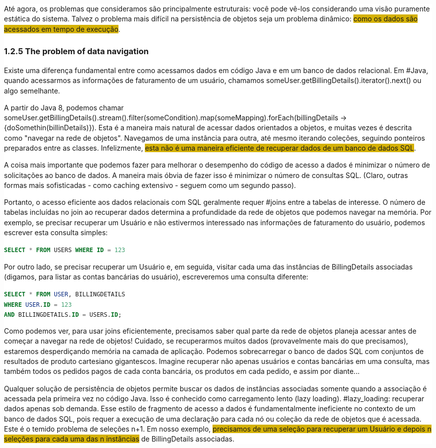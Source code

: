 Até agora, os problemas que consideramos são principalmente estruturais: você pode vê-los considerando uma visão puramente estática do sistema. Talvez o problema mais difícil na persistência de objetos seja um problema dinâmico: <span style="background:#d4b106">como os dados são acessados em tempo de execução</span>.

### 1.2.5 The problem of data navigation
Existe uma diferença fundamental entre como acessamos dados em código Java e em um banco de dados relacional. Em #Java, quando acessarmos as informações de faturamento de um usuário, chamamos someUser.getBillingDetails().iterator().next() ou algo semelhante. 

A partir do Java 8, podemos chamar someUser.getBillingDetails().stream().filter(someCondition).map(someMapping).forEach(billingDetails -> {doSomethin(billinDetails)}). Esta é a maneira mais natural de acessar dados orientados a objetos, e muitas vezes é descrita como "navegar na rede de objetos". Navegamos de uma instância para outra, até mesmo iterando coleções, seguindo ponteiros preparados entre as classes. Infelizmente, <span style="background:#d4b106">esta não é uma maneira eficiente de recuperar dados de um banco de dados SQL</span>.

A coisa mais importante que podemos fazer para melhorar o desempenho do código de acesso a dados é minimizar o número de solicitações ao banco de dados. A maneira mais óbvia de fazer isso é minimizar o número de consultas SQL. (Claro, outras formas mais sofisticadas - como caching extensivo - seguem como um segundo passo).

Portanto, o acesso eficiente aos dados relacionais com SQL geralmente requer #joins entre a tabelas de interesse. O número de tabelas incluídas no join ao recuperar dados determina a profundidade da rede de objetos que podemos navegar na memória. Por exemplo, se precisar recuperar um Usuário e não estivermos interessado nas informações de faturamento do usuário, podemos escrever esta consulta simples:
```sql
SELECT * FROM USERS WHERE ID = 123
```

Por outro lado, se precisar recuperar um Usuário e, em seguida, visitar cada uma das instâncias de BillingDetails associadas (digamos, para listar as contas bancárias do usuário), escreveremos uma consulta diferente:
```sql
SELECT * FROM USER, BILLINGDETAILS
WHERE USER.ID = 123 
AND BILLINGDETAILS.ID = USERS.ID;
```

Como podemos ver, para usar joins eficientemente, precisamos saber qual parte da rede de objetos planeja acessar antes de começar a navegar na rede de objetos! Cuidado, se recuperarmos muitos dados (provavelmente mais do que precisamos), estaremos desperdiçando memória na camada de aplicação. Podemos sobrecarregar o banco de dados SQL com conjuntos de resultados de produto cartesiano gigantescos. Imagine recuperar não apenas usuários e contas bancárias em uma consulta, mas também todos os pedidos pagos de cada conta bancária, os produtos em cada pedido, e assim por diante...

Qualquer solução de persistência de objetos permite buscar os dados de instâncias associadas somente quando a associação é acessada pela primeira vez no código Java. Isso é conhecido como carregamento lento (lazy loading).
#lazy_loading: recuperar dados apenas sob demanda. Esse estilo de fragmento de acesso a dados é fundamentalmente ineficiente no contexto de um banco de dados SQL, pois requer a execução de uma declaração para cada nó ou coleção da rede de objetos que é acessada. Este é o temido problema de seleções n+1. Em nosso exemplo, <span style="background:#d4b106">precisamos de uma seleção para recuperar um Usuário e depois n seleções para cada uma das n instâncias</span> de BillingDetails associadas.

